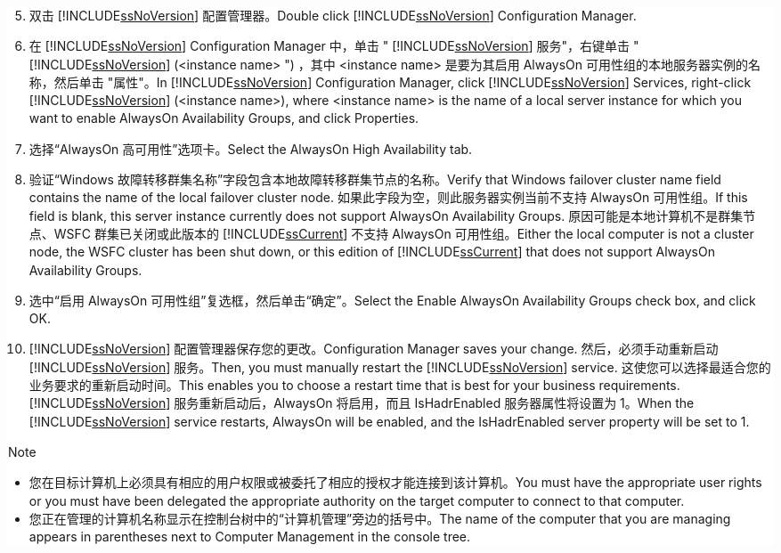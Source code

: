 5.  <span data-ttu-id="3fe99-159">双击 [!INCLUDE[ssNoVersion](../../includes/ssnoversion-md.md)] 配置管理器。</span><span class="sxs-lookup"><span data-stu-id="3fe99-159">Double click [!INCLUDE[ssNoVersion](../../includes/ssnoversion-md.md)] Configuration Manager.</span></span>  
  
6.  <span data-ttu-id="3fe99-160">在 [!INCLUDE[ssNoVersion](../../includes/ssnoversion-md.md)] Configuration Manager 中，单击 " [!INCLUDE[ssNoVersion](../../includes/ssnoversion-md.md)] 服务"，右键单击 " [!INCLUDE[ssNoVersion](../../includes/ssnoversion-md.md)] (\<instance name> ") ，其中 \<instance name> 是要为其启用 AlwaysOn 可用性组的本地服务器实例的名称，然后单击 "属性"。</span><span class="sxs-lookup"><span data-stu-id="3fe99-160">In [!INCLUDE[ssNoVersion](../../includes/ssnoversion-md.md)] Configuration Manager, click [!INCLUDE[ssNoVersion](../../includes/ssnoversion-md.md)] Services, right-click [!INCLUDE[ssNoVersion](../../includes/ssnoversion-md.md)] (\<instance name>), where \<instance name> is the name of a local server instance for which you want to enable AlwaysOn Availability Groups, and click Properties.</span></span>  
  
7.  <span data-ttu-id="3fe99-161">选择“AlwaysOn 高可用性”选项卡。</span><span class="sxs-lookup"><span data-stu-id="3fe99-161">Select the AlwaysOn High Availability tab.</span></span>  
  
8.  <span data-ttu-id="3fe99-162">验证“Windows 故障转移群集名称”字段包含本地故障转移群集节点的名称。</span><span class="sxs-lookup"><span data-stu-id="3fe99-162">Verify that Windows failover cluster name field contains the name of the local failover cluster node.</span></span> <span data-ttu-id="3fe99-163">如果此字段为空，则此服务器实例当前不支持 AlwaysOn 可用性组。</span><span class="sxs-lookup"><span data-stu-id="3fe99-163">If this field is blank, this server instance currently does not support AlwaysOn Availability Groups.</span></span> <span data-ttu-id="3fe99-164">原因可能是本地计算机不是群集节点、WSFC 群集已关闭或此版本的 [!INCLUDE[ssCurrent](../../includes/sscurrent-md.md)] 不支持 AlwaysOn 可用性组。</span><span class="sxs-lookup"><span data-stu-id="3fe99-164">Either the local computer is not a cluster node, the WSFC cluster has been shut down, or this edition of [!INCLUDE[ssCurrent](../../includes/sscurrent-md.md)] that does not support AlwaysOn Availability Groups.</span></span>  
  
9. <span data-ttu-id="3fe99-165">选中“启用 AlwaysOn 可用性组”复选框，然后单击“确定”。</span><span class="sxs-lookup"><span data-stu-id="3fe99-165">Select the Enable AlwaysOn Availability Groups check box, and click OK.</span></span>  
  
10. [!INCLUDE[ssNoVersion](../../includes/ssnoversion-md.md)] <span data-ttu-id="3fe99-166">配置管理器保存您的更改。</span><span class="sxs-lookup"><span data-stu-id="3fe99-166">Configuration Manager saves your change.</span></span> <span data-ttu-id="3fe99-167">然后，必须手动重新启动 [!INCLUDE[ssNoVersion](../../includes/ssnoversion-md.md)] 服务。</span><span class="sxs-lookup"><span data-stu-id="3fe99-167">Then, you must manually restart the [!INCLUDE[ssNoVersion](../../includes/ssnoversion-md.md)] service.</span></span> <span data-ttu-id="3fe99-168">这使您可以选择最适合您的业务要求的重新启动时间。</span><span class="sxs-lookup"><span data-stu-id="3fe99-168">This enables you to choose a restart time that is best for your business requirements.</span></span> <span data-ttu-id="3fe99-169">[!INCLUDE[ssNoVersion](../../includes/ssnoversion-md.md)] 服务重新启动后，AlwaysOn 将启用，而且 IsHadrEnabled 服务器属性将设置为 1。</span><span class="sxs-lookup"><span data-stu-id="3fe99-169">When the [!INCLUDE[ssNoVersion](../../includes/ssnoversion-md.md)] service restarts, AlwaysOn will be enabled, and the IsHadrEnabled server property will be set to 1.</span></span>  
  
> [!NOTE]
>  -   <span data-ttu-id="3fe99-170">您在目标计算机上必须具有相应的用户权限或被委托了相应的授权才能连接到该计算机。</span><span class="sxs-lookup"><span data-stu-id="3fe99-170">You must have the appropriate user rights or you must have been delegated the appropriate authority on the target computer to connect to that computer.</span></span>  
> -   <span data-ttu-id="3fe99-171">您正在管理的计算机名称显示在控制台树中的“计算机管理”旁边的括号中。</span><span class="sxs-lookup"><span data-stu-id="3fe99-171">The name of the computer that you are managing appears in parentheses next to Computer Management in the console tree.</span></span>  
  